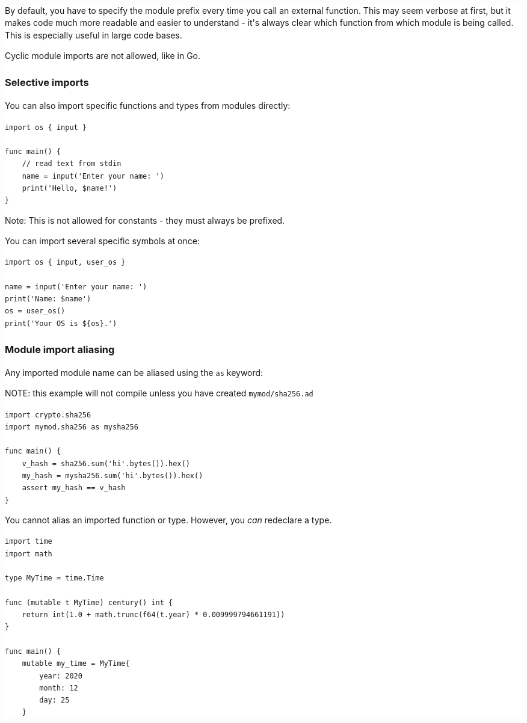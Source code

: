 By default, you have to specify the module prefix every time you call an external function.
This may seem verbose at first, but it makes code much more readable
and easier to understand - it's always clear which function from
which module is being called. This is especially useful in large code bases.

Cyclic module imports are not allowed, like in Go.

### Selective imports

You can also import specific functions and types from modules directly:

```adorad
import os { input }

func main() {
	// read text from stdin
	name = input('Enter your name: ')
	print('Hello, $name!')
}
```
Note: This is not allowed for constants - they must always be prefixed.

You can import several specific symbols at once:

```adorad
import os { input, user_os }

name = input('Enter your name: ')
print('Name: $name')
os = user_os()
print('Your OS is ${os}.')
```

### Module import aliasing

Any imported module name can be aliased using the `as` keyword:

NOTE: this example will not compile unless you have created `mymod/sha256.ad`
```adorad
import crypto.sha256
import mymod.sha256 as mysha256

func main() {
    v_hash = sha256.sum('hi'.bytes()).hex()
    my_hash = mysha256.sum('hi'.bytes()).hex()
    assert my_hash == v_hash
}
```

You cannot alias an imported function or type.
However, you _can_ redeclare a type.

```adorad
import time
import math

type MyTime = time.Time

func (mutable t MyTime) century() int {
	return int(1.0 + math.trunc(f64(t.year) * 0.009999794661191))
}

func main() {
	mutable my_time = MyTime{
		year: 2020
		month: 12
		day: 25
	}
```